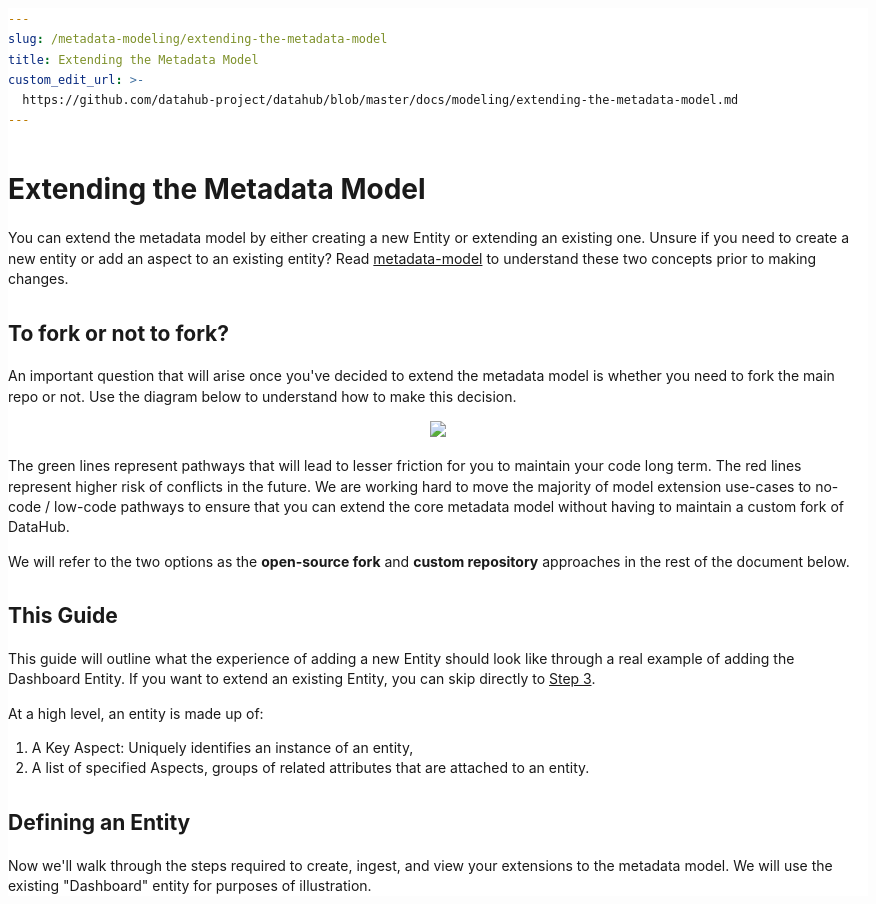 ```yaml
---
slug: /metadata-modeling/extending-the-metadata-model
title: Extending the Metadata Model
custom_edit_url: >-
  https://github.com/datahub-project/datahub/blob/master/docs/modeling/extending-the-metadata-model.md
---
```


# Extending the Metadata Model

You can extend the metadata model by either creating a new Entity or extending an existing one. Unsure if you need to
create a new entity or add an aspect to an existing entity? Read [metadata-model](./metadata-model.md) to understand
these two concepts prior to making changes.

## To fork or not to fork?

An important question that will arise once you've decided to extend the metadata model is whether you need to fork the main repo or not. Use the diagram below to understand how to make this decision.

<p align="center">
  <img width="70%" src="https://raw.githubusercontent.com/datahub-project/static-assets/main//imgs/metadata-model-to-fork-or-not-to.png"/>
</p>

The green lines represent pathways that will lead to lesser friction for you to maintain your code long term. The red lines represent higher risk of conflicts in the future. We are working hard to move the majority of model extension use-cases to no-code / low-code pathways to ensure that you can extend the core metadata model without having to maintain a custom fork of DataHub.

We will refer to the two options as the **open-source fork** and **custom repository** approaches in the rest of the document below.

## This Guide

This guide will outline what the experience of adding a new Entity should look like through a real example of adding the
Dashboard Entity. If you want to extend an existing Entity, you can skip directly to [Step 3](#step_3).

At a high level, an entity is made up of:

1. A Key Aspect: Uniquely identifies an instance of an entity,
2. A list of specified Aspects, groups of related attributes that are attached to an entity.

## Defining an Entity

Now we'll walk through the steps required to create, ingest, and view your extensions to the metadata model. We will use
the existing "Dashboard" entity for purposes of illustration.
